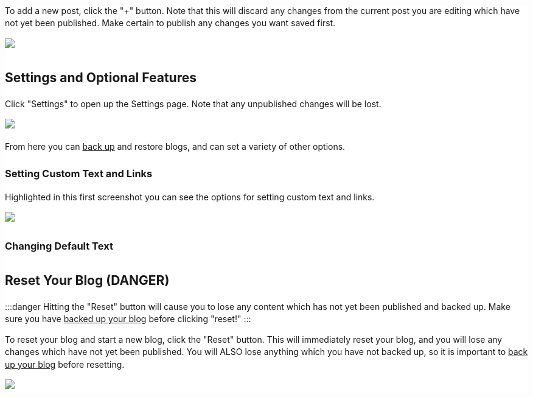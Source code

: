 To add a new post, click the "+" button. Note that this will discard any changes from the current post you are editing which have not yet been published. Make certain to publish any changes you want saved first.

![](/img/etherjot24.png)


## Settings and Optional Features
Click "Settings" to open up the Settings page. Note that any unpublished changes will be lost. 

![](/img/etherjot21.png)

From here you can [back up](/docs/desktop/start-a-blog#back-up-your-blog) and restore blogs, and can set a variety of other options. 

### Setting Custom Text and Links

Highlighted in this first screenshot you can see the options for setting custom text and links.

![](/img/etherjot26.png)

### Changing Default Text


## Reset Your Blog (DANGER)

:::danger
Hitting the "Reset" button will cause you to lose any content which has not yet been published and backed up. Make sure you have [backed up your blog](/docs/desktop/start-a-blog#back-up-your-blog) before clicking "reset!"
:::

To reset your blog and start a new blog, click the "Reset" button. This will immediately reset your blog, and you will lose any changes which have not yet been published. You will ALSO lose anything which you have not backed up, so it is important to [back up your blog](/docs/desktop/start-a-blog#back-up-your-blog) before resetting.

![](/img/etherjot25.png)